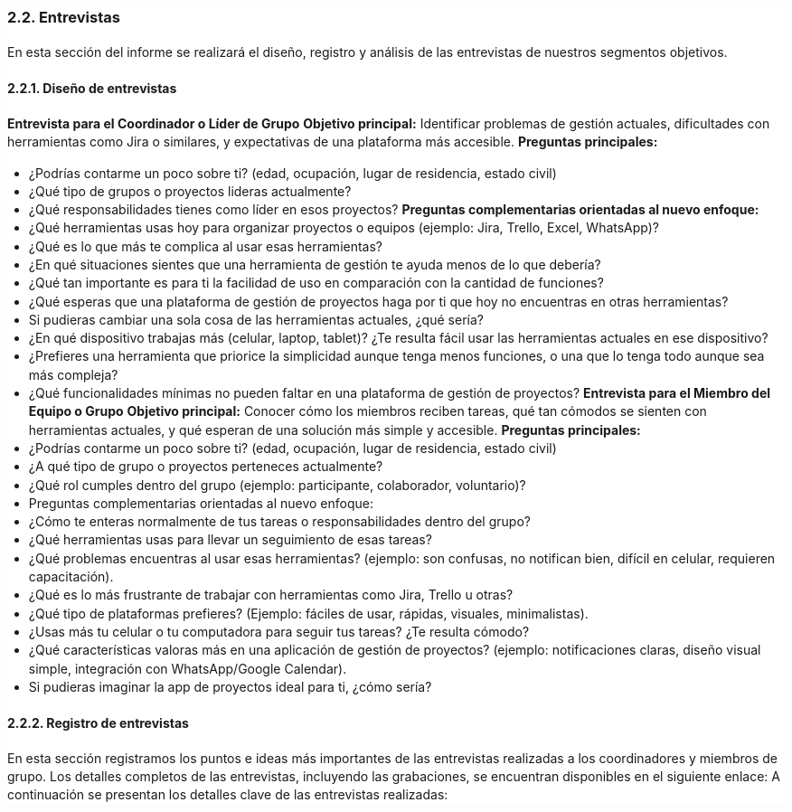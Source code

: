 ### 2.2. Entrevistas

En esta sección del informe se realizará el diseño, registro y análisis de las entrevistas de nuestros segmentos objetivos.

#### 2.2.1. Diseño de entrevistas

**Entrevista para el Coordinador o Líder de Grupo**
**Objetivo principal:** Identificar problemas de gestión actuales, dificultades con herramientas como Jira o similares, y expectativas de una plataforma más accesible.
**Preguntas principales:**

* ¿Podrías contarme un poco sobre ti? (edad, ocupación, lugar de residencia, estado civil)
* ¿Qué tipo de grupos o proyectos lideras actualmente?
* ¿Qué responsabilidades tienes como líder en esos proyectos?
  **Preguntas complementarias orientadas al nuevo enfoque:**
* ¿Qué herramientas usas hoy para organizar proyectos o equipos (ejemplo: Jira, Trello, Excel, WhatsApp)?
* ¿Qué es lo que más te complica al usar esas herramientas?
* ¿En qué situaciones sientes que una herramienta de gestión te ayuda menos de lo que debería?
* ¿Qué tan importante es para ti la facilidad de uso en comparación con la cantidad de funciones?
* ¿Qué esperas que una plataforma de gestión de proyectos haga por ti que hoy no encuentras en otras herramientas?
* Si pudieras cambiar una sola cosa de las herramientas actuales, ¿qué sería?
* ¿En qué dispositivo trabajas más (celular, laptop, tablet)? ¿Te resulta fácil usar las herramientas actuales en ese dispositivo?
* ¿Prefieres una herramienta que priorice la simplicidad aunque tenga menos funciones, o una que lo tenga todo aunque sea más compleja?
* ¿Qué funcionalidades mínimas no pueden faltar en una plataforma de gestión de proyectos?
  **Entrevista para el Miembro del Equipo o Grupo**
  **Objetivo principal:** Conocer cómo los miembros reciben tareas, qué tan cómodos se sienten con herramientas actuales, y qué esperan de una solución más simple y accesible.
  **Preguntas principales:**
* ¿Podrías contarme un poco sobre ti? (edad, ocupación, lugar de residencia, estado civil)
* ¿A qué tipo de grupo o proyectos perteneces actualmente?
* ¿Qué rol cumples dentro del grupo (ejemplo: participante, colaborador, voluntario)?
* Preguntas complementarias orientadas al nuevo enfoque:
* ¿Cómo te enteras normalmente de tus tareas o responsabilidades dentro del grupo?
* ¿Qué herramientas usas para llevar un seguimiento de esas tareas?
* ¿Qué problemas encuentras al usar esas herramientas? (ejemplo: son confusas, no notifican bien, difícil en celular, requieren capacitación).
* ¿Qué es lo más frustrante de trabajar con herramientas como Jira, Trello u otras?
* ¿Qué tipo de plataformas prefieres? (Ejemplo: fáciles de usar, rápidas, visuales, minimalistas).
* ¿Usas más tu celular o tu computadora para seguir tus tareas? ¿Te resulta cómodo?
* ¿Qué características valoras más en una aplicación de gestión de proyectos? (ejemplo: notificaciones claras, diseño visual simple, integración con WhatsApp/Google Calendar).
* Si pudieras imaginar la app de proyectos ideal para ti, ¿cómo sería?

#### 2.2.2. Registro de entrevistas

En esta sección registramos los puntos e ideas más importantes de las entrevistas realizadas a los coordinadores y miembros de grupo. Los detalles completos de las entrevistas, incluyendo las grabaciones, se encuentran disponibles en el siguiente enlace:
A continuación se presentan los detalles clave de las entrevistas realizadas:
